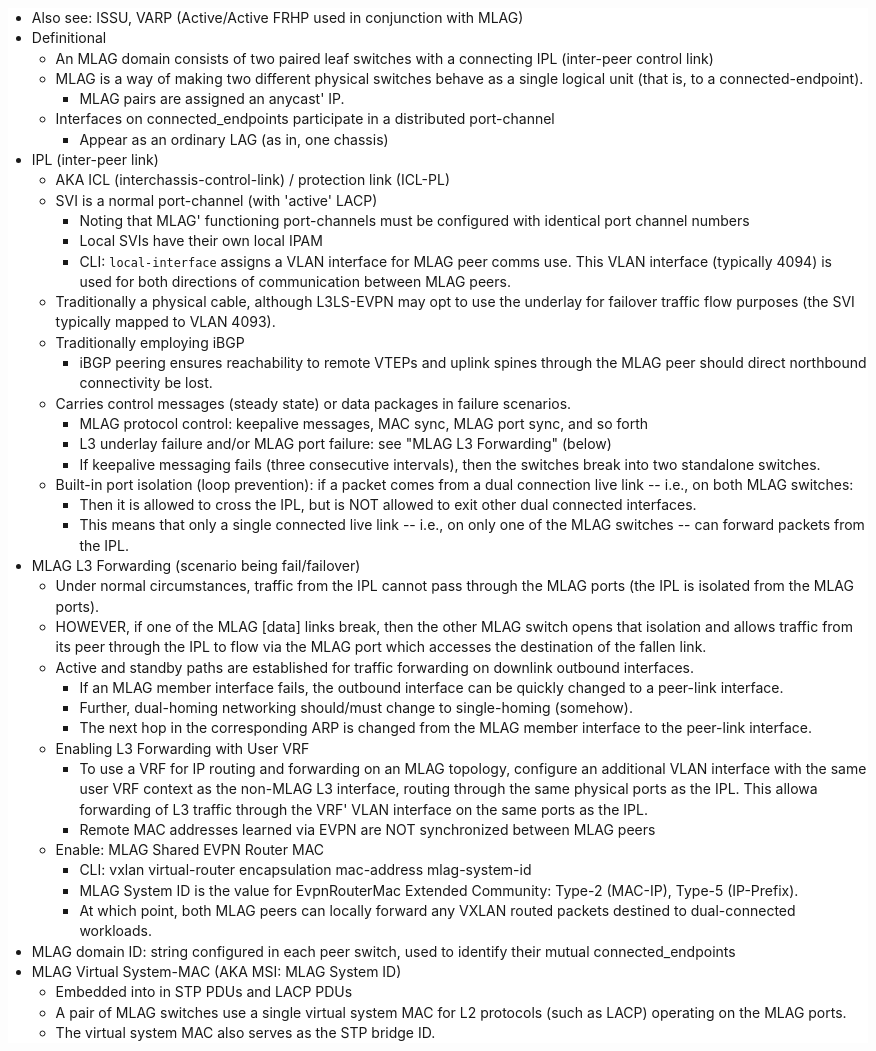    - Also see: ISSU, VARP (Active/Active FRHP used in conjunction with MLAG)
   - Definitional
      - An MLAG domain consists of two paired leaf switches with a connecting IPL (inter-peer control link)
      - MLAG is a way of making two different physical switches behave as a single logical unit (that is, to a connected-endpoint). 
         - MLAG pairs are assigned an anycast' IP.
      - Interfaces on connected_endpoints participate in a distributed port-channel
         - Appear as an ordinary LAG (as in, one chassis)
   - IPL (inter-peer link)
      - AKA ICL (interchassis-control-link) / protection link (ICL-PL)
      - SVI is a normal port-channel (with 'active' LACP)
         - Noting that MLAG' functioning port-channels must be configured with identical port channel numbers
         - Local SVIs have their own local IPAM
         - CLI: ```local-interface``` assigns a VLAN interface for MLAG peer comms use. This VLAN interface (typically 4094) is used for both directions of communication between MLAG peers.
      - Traditionally a physical cable, although L3LS-EVPN may opt to use the underlay for failover traffic flow purposes (the SVI typically mapped to VLAN 4093).
      - Traditionally employing iBGP
         - iBGP peering ensures reachability to remote VTEPs and uplink spines through the MLAG peer should direct northbound connectivity be lost.
      - Carries control messages (steady state) or data packages in failure scenarios.
         - MLAG protocol control: keepalive messages, MAC sync, MLAG port sync, and so forth
         - L3 underlay failure and/or MLAG port failure: see "MLAG L3 Forwarding" (below)
         - If keepalive messaging fails (three consecutive intervals), then the switches break into two standalone switches.
      - Built-in port isolation (loop prevention): if a packet comes from a dual connection live link -- i.e., on both MLAG switches:
         - Then it is allowed to cross the IPL, but is NOT allowed to exit other dual connected interfaces.
         - This means that only a single connected live link -- i.e., on only one of the MLAG switches -- can forward packets from the IPL.
   - MLAG L3 Forwarding (scenario being fail/failover)
      - Under normal circumstances, traffic from the IPL cannot pass through the MLAG ports (the IPL is isolated from the MLAG ports).
      - HOWEVER, if one of the MLAG [data] links break, then the other MLAG switch opens that isolation and allows traffic from its peer through the IPL to flow via the MLAG port which accesses the destination of the fallen link.
      - Active and standby paths are established for traffic forwarding on downlink outbound interfaces.
         - If an MLAG member interface fails, the outbound interface can be quickly changed to a peer-link interface.
         - Further, dual-homing networking should/must change to single-homing (somehow).
         - The next hop in the corresponding ARP is changed from the MLAG member interface to the peer-link interface.
      - Enabling L3 Forwarding with User VRF
         - To use a VRF for IP routing and forwarding on an MLAG topology, configure an additional VLAN interface with the same user VRF context as the non-MLAG L3 interface, routing through the same physical ports as the IPL. This allowa forwarding of L3 traffic through the VRF' VLAN interface on the same ports as the IPL.
         - Remote MAC addresses learned via EVPN are NOT synchronized between MLAG peers
      - Enable: MLAG Shared EVPN Router MAC
         - CLI: vxlan virtual-router encapsulation mac-address mlag-system-id
         - MLAG System ID is the value for EvpnRouterMac Extended Community: Type-2 (MAC-IP), Type-5 (IP-Prefix).
         - At which point, both MLAG peers can locally forward any VXLAN routed packets destined to dual-connected workloads.
   - MLAG domain ID: string configured in each peer switch, used to identify their mutual connected_endpoints
   - MLAG Virtual System-MAC (AKA MSI: MLAG System ID)
      - Embedded into in STP PDUs and LACP PDUs
      - A pair of MLAG switches use a single virtual system MAC for L2 protocols (such as LACP) operating on the MLAG ports.
      - The virtual system MAC also serves as the STP bridge ID.